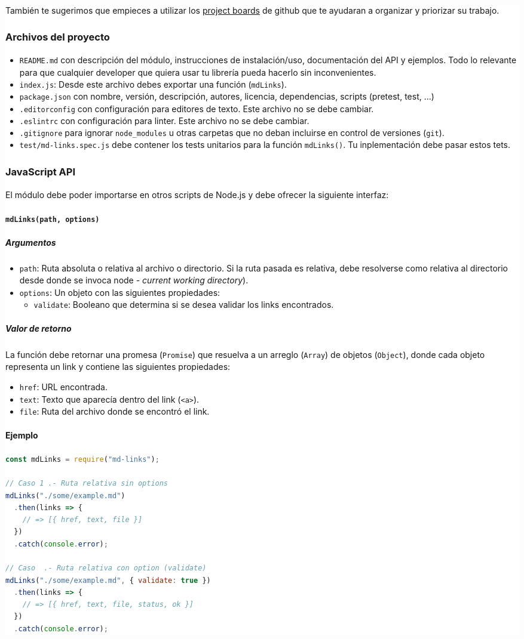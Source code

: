 También te sugerimos que empieces a utilizar los [project boards](https://help.github.com/en/articles/about-project-boards) de github que te
ayudaran a organizar y priorizar su trabajo.

### Archivos del proyecto

- `README.md` con descripción del módulo, instrucciones de instalación/uso,
  documentación del API y ejemplos. Todo lo relevante para que cualquier
  developer que quiera usar tu librería pueda hacerlo sin inconvenientes.
- `index.js`: Desde este archivo debes exportar una función (`mdLinks`).
- `package.json` con nombre, versión, descripción, autores, licencia,
  dependencias, scripts (pretest, test, ...)
- `.editorconfig` con configuración para editores de texto. Este archivo no se
  debe cambiar.
- `.eslintrc` con configuración para linter. Este archivo no
  se debe cambiar.
- `.gitignore` para ignorar `node_modules` u otras carpetas que no deban
  incluirse en control de versiones (`git`).
- `test/md-links.spec.js` debe contener los tests unitarios para la función
  `mdLinks()`. Tu inplementación debe pasar estos tets.

### JavaScript API

El módulo debe poder importarse en otros scripts de Node.js y debe ofrecer la
siguiente interfaz:

#### `mdLinks(path, options)`

##### Argumentos

- `path`: Ruta absoluta o relativa al archivo o directorio. Si la ruta pasada es
  relativa, debe resolverse como relativa al directorio desde donde se invoca
  node - _current working directory_).
- `options`: Un objeto con las siguientes propiedades:
  - `validate`: Booleano que determina si se desea validar los links
    encontrados.

##### Valor de retorno

La función debe retornar una promesa (`Promise`) que resuelva a un arreglo
(`Array`) de objetos (`Object`), donde cada objeto representa un link y contiene
las siguientes propiedades:

- `href`: URL encontrada.
- `text`: Texto que aparecía dentro del link (`<a>`).
- `file`: Ruta del archivo donde se encontró el link.

#### Ejemplo

```js
const mdLinks = require("md-links");

// Caso 1 .- Ruta relativa sin options
mdLinks("./some/example.md")
  .then(links => {
    // => [{ href, text, file }]
  })
  .catch(console.error);

// Caso  .- Ruta relativa con option (validate)
mdLinks("./some/example.md", { validate: true })
  .then(links => {
    // => [{ href, text, file, status, ok }]
  })
  .catch(console.error);

```